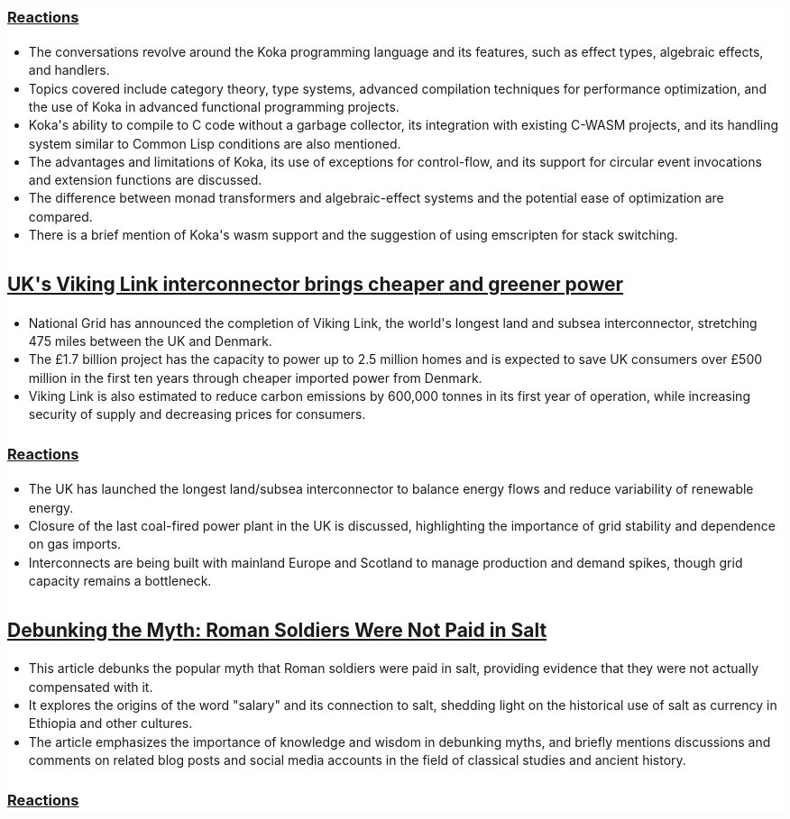 ### [Reactions](https://news.ycombinator.com/item?id=38810073)

- The conversations revolve around the Koka programming language and its features, such as effect types, algebraic effects, and handlers.
- Topics covered include category theory, type systems, advanced compilation techniques for performance optimization, and the use of Koka in advanced functional programming projects.
- Koka's ability to compile to C code without a garbage collector, its integration with existing C-WASM projects, and its handling system similar to Common Lisp conditions are also mentioned.
- The advantages and limitations of Koka, its use of exceptions for control-flow, and its support for circular event invocations and extension functions are discussed.
- The difference between monad transformers and algebraic-effect systems and the potential ease of optimization are compared.
- There is a brief mention of Koka's wasm support and the suggestion of using emscripten for stack switching.

## [UK's Viking Link interconnector brings cheaper and greener power](https://www.nationalgrid.com/national-grid-announces-commercial-operations-viking-link-worlds-longest-land-and-subsea)

- National Grid has announced the completion of Viking Link, the world's longest land and subsea interconnector, stretching 475 miles between the UK and Denmark.
- The £1.7 billion project has the capacity to power up to 2.5 million homes and is expected to save UK consumers over £500 million in the first ten years through cheaper imported power from Denmark.
- Viking Link is also estimated to reduce carbon emissions by 600,000 tonnes in its first year of operation, while increasing security of supply and decreasing prices for consumers.

### [Reactions](https://news.ycombinator.com/item?id=38807001)

- The UK has launched the longest land/subsea interconnector to balance energy flows and reduce variability of renewable energy.
- Closure of the last coal-fired power plant in the UK is discussed, highlighting the importance of grid stability and dependence on gas imports.
- Interconnects are being built with mainland Europe and Scotland to manage production and demand spikes, though grid capacity remains a bottleneck.

## [Debunking the Myth: Roman Soldiers Were Not Paid in Salt](http://kiwihellenist.blogspot.com/2017/01/salt-and-salary.html)

- This article debunks the popular myth that Roman soldiers were paid in salt, providing evidence that they were not actually compensated with it.
- It explores the origins of the word "salary" and its connection to salt, shedding light on the historical use of salt as currency in Ethiopia and other cultures.
- The article emphasizes the importance of knowledge and wisdom in debunking myths, and briefly mentions discussions and comments on related blog posts and social media accounts in the field of classical studies and ancient history.

### [Reactions](https://news.ycombinator.com/item?id=38803589)
